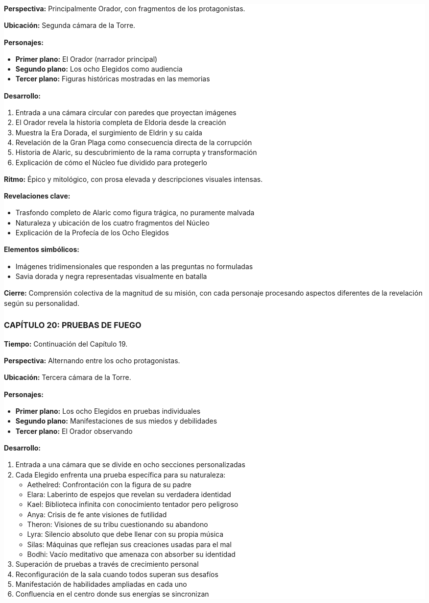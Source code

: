 **Perspectiva:** Principalmente Orador, con fragmentos de los protagonistas.

**Ubicación:** Segunda cámara de la Torre.

**Personajes:**

- **Primer plano:** El Orador (narrador principal)
- **Segundo plano:** Los ocho Elegidos como audiencia
- **Tercer plano:** Figuras históricas mostradas en las memorias

**Desarrollo:**

1. Entrada a una cámara circular con paredes que proyectan imágenes
2. El Orador revela la historia completa de Eldoria desde la creación
3. Muestra la Era Dorada, el surgimiento de Eldrin y su caída
4. Revelación de la Gran Plaga como consecuencia directa de la corrupción
5. Historia de Alaric, su descubrimiento de la rama corrupta y transformación
6. Explicación de cómo el Núcleo fue dividido para protegerlo

**Ritmo:** Épico y mitológico, con prosa elevada y descripciones visuales intensas.

**Revelaciones clave:**

- Trasfondo completo de Alaric como figura trágica, no puramente malvada
- Naturaleza y ubicación de los cuatro fragmentos del Núcleo
- Explicación de la Profecía de los Ocho Elegidos

**Elementos simbólicos:**

- Imágenes tridimensionales que responden a las preguntas no formuladas
- Savia dorada y negra representadas visualmente en batalla

**Cierre:** Comprensión colectiva de la magnitud de su misión, con cada personaje procesando aspectos diferentes de la revelación según su personalidad.

### CAPÍTULO 20: PRUEBAS DE FUEGO

**Tiempo:** Continuación del Capítulo 19.

**Perspectiva:** Alternando entre los ocho protagonistas.

**Ubicación:** Tercera cámara de la Torre.

**Personajes:**

- **Primer plano:** Los ocho Elegidos en pruebas individuales
- **Segundo plano:** Manifestaciones de sus miedos y debilidades
- **Tercer plano:** El Orador observando

**Desarrollo:**

1. Entrada a una cámara que se divide en ocho secciones personalizadas
2. Cada Elegido enfrenta una prueba específica para su naturaleza:
   - Aethelred: Confrontación con la figura de su padre
   - Elara: Laberinto de espejos que revelan su verdadera identidad
   - Kael: Biblioteca infinita con conocimiento tentador pero peligroso
   - Anya: Crisis de fe ante visiones de futilidad
   - Theron: Visiones de su tribu cuestionando su abandono
   - Lyra: Silencio absoluto que debe llenar con su propia música
   - Silas: Máquinas que reflejan sus creaciones usadas para el mal
   - Bodhi: Vacío meditativo que amenaza con absorber su identidad
3. Superación de pruebas a través de crecimiento personal
4. Reconfiguración de la sala cuando todos superan sus desafíos
5. Manifestación de habilidades ampliadas en cada uno
6. Confluencia en el centro donde sus energías se sincronizan
